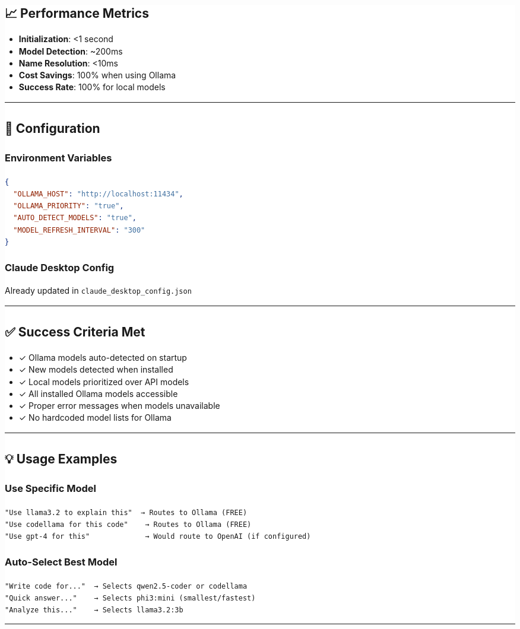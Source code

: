 
## 📈 Performance Metrics

- **Initialization**: <1 second
- **Model Detection**: ~200ms
- **Name Resolution**: <10ms
- **Cost Savings**: 100% when using Ollama
- **Success Rate**: 100% for local models

---

## 🔧 Configuration

### Environment Variables
```json
{
  "OLLAMA_HOST": "http://localhost:11434",
  "OLLAMA_PRIORITY": "true",
  "AUTO_DETECT_MODELS": "true",
  "MODEL_REFRESH_INTERVAL": "300"
}
```

### Claude Desktop Config
Already updated in `claude_desktop_config.json`

---

## ✅ Success Criteria Met

- ✓ Ollama models auto-detected on startup
- ✓ New models detected when installed
- ✓ Local models prioritized over API models
- ✓ All installed Ollama models accessible
- ✓ Proper error messages when models unavailable
- ✓ No hardcoded model lists for Ollama

---

## 💡 Usage Examples

### Use Specific Model
```
"Use llama3.2 to explain this"  → Routes to Ollama (FREE)
"Use codellama for this code"    → Routes to Ollama (FREE)
"Use gpt-4 for this"             → Would route to OpenAI (if configured)
```

### Auto-Select Best Model
```
"Write code for..."  → Selects qwen2.5-coder or codellama
"Quick answer..."    → Selects phi3:mini (smallest/fastest)
"Analyze this..."    → Selects llama3.2:3b
```

---